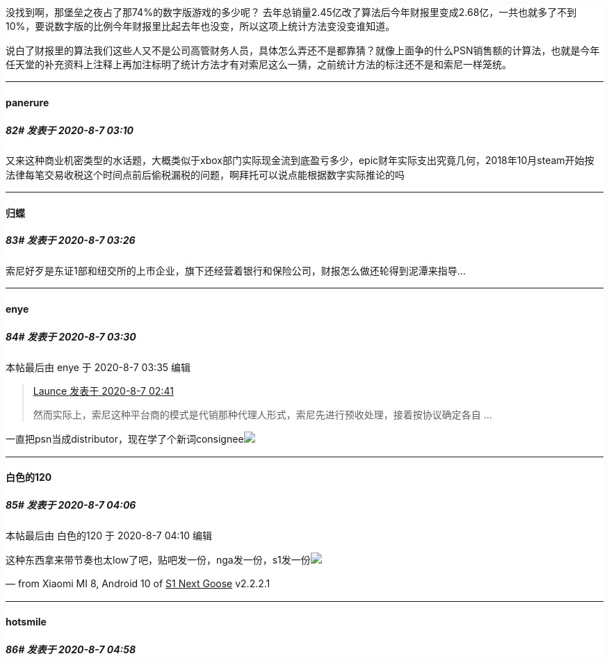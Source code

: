 没找到啊，那堡垒之夜占了那74%的数字版游戏的多少呢？</blockquote>
去年总销量2.45亿改了算法后今年财报里变成2.68亿，一共也就多了不到10%，要说数字版的比例今年财报里比起去年也没变，所以这项上统计方法变没变谁知道。

说白了财报里的算法我们这些人又不是公司高管财务人员，具体怎么弄还不是都靠猜？就像上面争的什么PSN销售额的计算法，也就是今年任天堂的补充资料上注释上再加注标明了统计方法才有对索尼这么一猜，之前统计方法的标注还不是和索尼一样笼统。


-----

####  panerure  
##### 82#       发表于 2020-8-7 03:10


又来这种商业机密类型的水话题，大概类似于xbox部门实际现金流到底盈亏多少，epic财年实际支出究竟几何，2018年10月steam开始按法律每笔交易收税这个时间点前后偷税漏税的问题，啊拜托可以说点能根据数字实际推论的吗


-----

####  归蝶  
##### 83#       发表于 2020-8-7 03:26


索尼好歹是东证1部和纽交所的上市企业，旗下还经营着银行和保险公司，财报怎么做还轮得到泥潭来指导…


-----

####  enye  
##### 84#       发表于 2020-8-7 03:30


 本帖最后由 enye 于 2020-8-7 03:35 编辑 
<blockquote><a href="httphttps://bbs.saraba1st.com/2b/forum.php?mod=redirect&amp;goto=findpost&amp;pid=48344185&amp;ptid=1953494" target="_blank">Launce 发表于 2020-8-7 02:41</a>

然而实际上，索尼这种平台商的模式是代销那种代理人形式，索尼先进行预收处理，接着按协议确定各自 ...</blockquote>
一直把psn当成distributor，现在学了个新词consignee<img src="https://static.saraba1st.com/image/smiley/face2017/022.png" referrerpolicy="no-referrer">


-----

####  白色的120  
##### 85#       发表于 2020-8-7 04:06


 本帖最后由 白色的120 于 2020-8-7 04:10 编辑 

这种东西拿来带节奏也太low了吧，贴吧发一份，nga发一份，s1发一份<img src="https://static.saraba1st.com/image/smiley/face2017/018.png" referrerpolicy="no-referrer">

— from Xiaomi MI 8, Android 10 of [S1 Next Goose](https://pan.baidu.com/s/1mi43uRm) v2.2.2.1


-----

####  hotsmile  
##### 86#       发表于 2020-8-7 04:58
